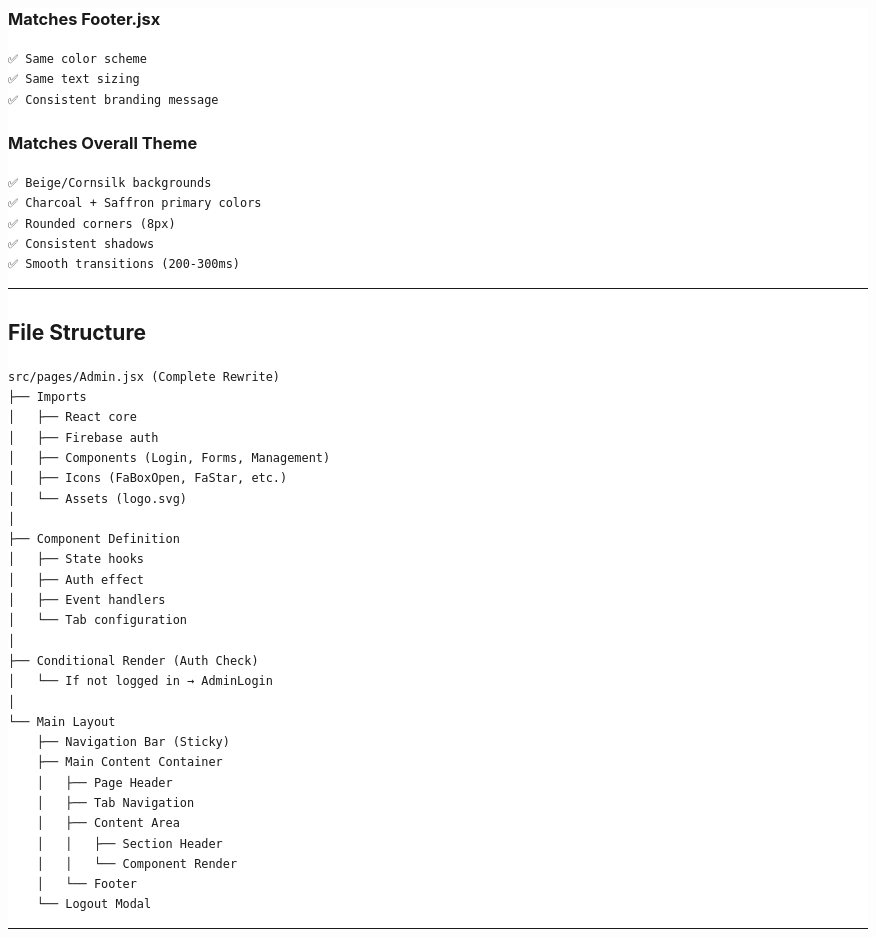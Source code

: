 ### Matches Footer.jsx
```
✅ Same color scheme
✅ Same text sizing
✅ Consistent branding message
```

### Matches Overall Theme
```
✅ Beige/Cornsilk backgrounds
✅ Charcoal + Saffron primary colors
✅ Rounded corners (8px)
✅ Consistent shadows
✅ Smooth transitions (200-300ms)
```

---

## File Structure

```
src/pages/Admin.jsx (Complete Rewrite)
├── Imports
│   ├── React core
│   ├── Firebase auth
│   ├── Components (Login, Forms, Management)
│   ├── Icons (FaBoxOpen, FaStar, etc.)
│   └── Assets (logo.svg)
│
├── Component Definition
│   ├── State hooks
│   ├── Auth effect
│   ├── Event handlers
│   └── Tab configuration
│
├── Conditional Render (Auth Check)
│   └── If not logged in → AdminLogin
│
└── Main Layout
    ├── Navigation Bar (Sticky)
    ├── Main Content Container
    │   ├── Page Header
    │   ├── Tab Navigation
    │   ├── Content Area
    │   │   ├── Section Header
    │   │   └── Component Render
    │   └── Footer
    └── Logout Modal
```

---
